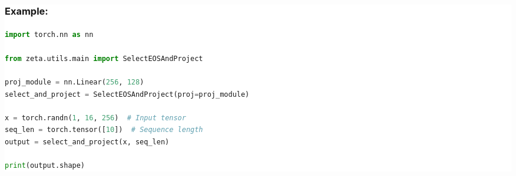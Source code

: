 ### Example:
```python
import torch.nn as nn

from zeta.utils.main import SelectEOSAndProject

proj_module = nn.Linear(256, 128)
select_and_project = SelectEOSAndProject(proj=proj_module)

x = torch.randn(1, 16, 256)  # Input tensor
seq_len = torch.tensor([10])  # Sequence length
output = select_and_project(x, seq_len)

print(output.shape)
```



